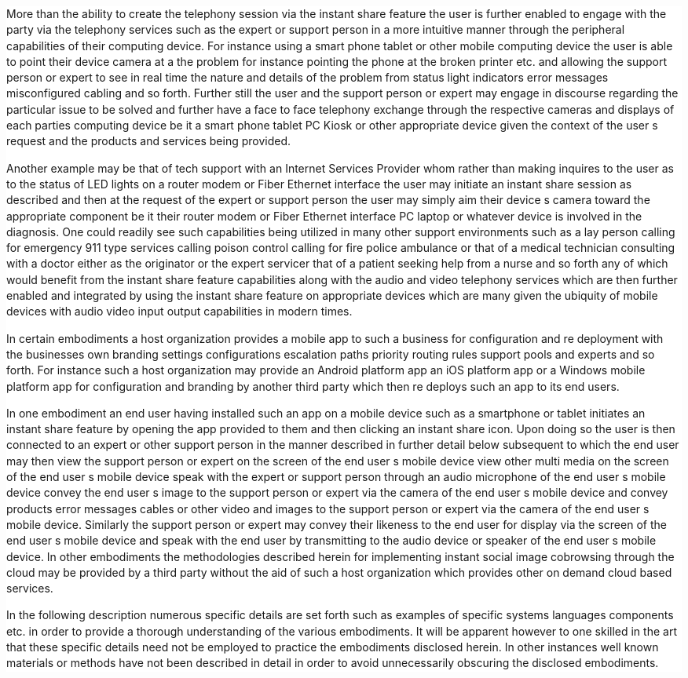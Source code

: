 More than the ability to create the telephony session via the instant share feature the user is further enabled to engage with the party via the telephony services such as the expert or support person in a more intuitive manner through the peripheral capabilities of their computing device. For instance using a smart phone tablet or other mobile computing device the user is able to point their device camera at a the problem for instance pointing the phone at the broken printer etc. and allowing the support person or expert to see in real time the nature and details of the problem from status light indicators error messages misconfigured cabling and so forth. Further still the user and the support person or expert may engage in discourse regarding the particular issue to be solved and further have a face to face telephony exchange through the respective cameras and displays of each parties computing device be it a smart phone tablet PC Kiosk or other appropriate device given the context of the user s request and the products and services being provided.

Another example may be that of tech support with an Internet Services Provider whom rather than making inquires to the user as to the status of LED lights on a router modem or Fiber Ethernet interface the user may initiate an instant share session as described and then at the request of the expert or support person the user may simply aim their device s camera toward the appropriate component be it their router modem or Fiber Ethernet interface PC laptop or whatever device is involved in the diagnosis. One could readily see such capabilities being utilized in many other support environments such as a lay person calling for emergency 911 type services calling poison control calling for fire police ambulance or that of a medical technician consulting with a doctor either as the originator or the expert servicer that of a patient seeking help from a nurse and so forth any of which would benefit from the instant share feature capabilities along with the audio and video telephony services which are then further enabled and integrated by using the instant share feature on appropriate devices which are many given the ubiquity of mobile devices with audio video input output capabilities in modern times.

In certain embodiments a host organization provides a mobile app to such a business for configuration and re deployment with the businesses own branding settings configurations escalation paths priority routing rules support pools and experts and so forth. For instance such a host organization may provide an Android platform app an iOS platform app or a Windows mobile platform app for configuration and branding by another third party which then re deploys such an app to its end users.

In one embodiment an end user having installed such an app on a mobile device such as a smartphone or tablet initiates an instant share feature by opening the app provided to them and then clicking an instant share icon. Upon doing so the user is then connected to an expert or other support person in the manner described in further detail below subsequent to which the end user may then view the support person or expert on the screen of the end user s mobile device view other multi media on the screen of the end user s mobile device speak with the expert or support person through an audio microphone of the end user s mobile device convey the end user s image to the support person or expert via the camera of the end user s mobile device and convey products error messages cables or other video and images to the support person or expert via the camera of the end user s mobile device. Similarly the support person or expert may convey their likeness to the end user for display via the screen of the end user s mobile device and speak with the end user by transmitting to the audio device or speaker of the end user s mobile device. In other embodiments the methodologies described herein for implementing instant social image cobrowsing through the cloud may be provided by a third party without the aid of such a host organization which provides other on demand cloud based services.

In the following description numerous specific details are set forth such as examples of specific systems languages components etc. in order to provide a thorough understanding of the various embodiments. It will be apparent however to one skilled in the art that these specific details need not be employed to practice the embodiments disclosed herein. In other instances well known materials or methods have not been described in detail in order to avoid unnecessarily obscuring the disclosed embodiments.
